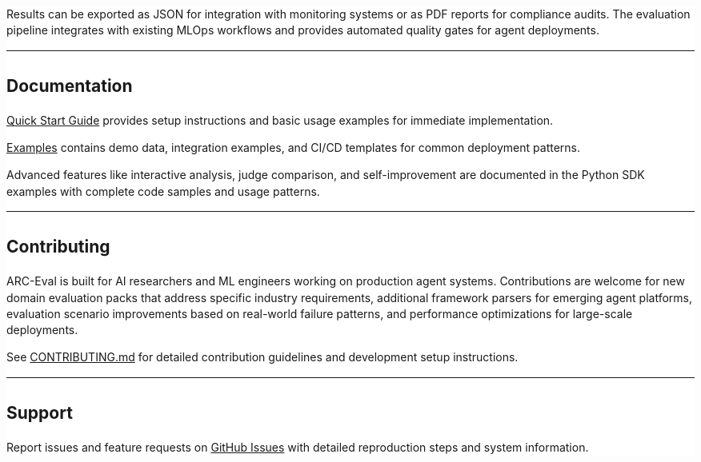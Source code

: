 Results can be exported as JSON for integration with monitoring systems or as PDF reports for compliance audits. The evaluation pipeline integrates with existing MLOps workflows and provides automated quality gates for agent deployments.

---

## Documentation

[Quick Start Guide](examples/tutorials/QUICK_START_GUIDE.md) provides setup instructions and basic usage examples for immediate implementation.

[Examples](examples/) contains demo data, integration examples, and CI/CD templates for common deployment patterns.

Advanced features like interactive analysis, judge comparison, and self-improvement are documented in the Python SDK examples with complete code samples and usage patterns.

---

## Contributing

ARC-Eval is built for AI researchers and ML engineers working on production agent systems. Contributions are welcome for new domain evaluation packs that address specific industry requirements, additional framework parsers for emerging agent platforms, evaluation scenario improvements based on real-world failure patterns, and performance optimizations for large-scale deployments.

See [CONTRIBUTING.md](CONTRIBUTING.md) for detailed contribution guidelines and development setup instructions.

---

## Support

Report issues and feature requests on [GitHub Issues](https://github.com/Arc-Computer/arc-eval/issues) with detailed reproduction steps and system information.